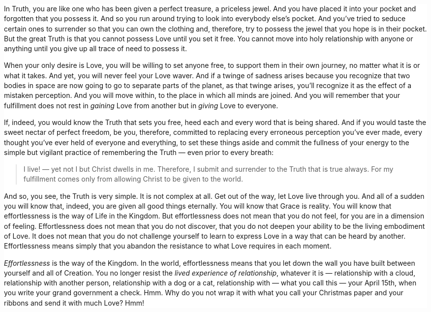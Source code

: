 In Truth, you are like one who has been given a perfect treasure, a
priceless jewel. And you have placed it into your pocket and forgotten
that you possess it. And so you run around trying to look into everybody
else’s pocket. And you’ve tried to seduce certain ones to surrender so
that you can own the clothing and, therefore, try to possess the jewel
that you hope is in their pocket. But the great Truth is that you cannot
possess Love until you set it free. You cannot move into holy
relationship with anyone or anything until you give up all trace of need
to possess it.

When your only desire is Love, you will be willing to set anyone free,
to support them in their own journey, no matter what it is or what it
takes. And yet, you will never feel your Love waver. And if a twinge of
sadness arises because you recognize that two bodies in space are now
going to go to separate parts of the planet, as that twinge arises,
you’ll recognize it as the effect of a mistaken perception. And you will
move within, to the place in which all minds are joined. And you will
remember that your fulfillment does not rest in *gaining* Love from
another but in *giving* Love to everyone.

If, indeed, you would know the Truth that sets you free, heed each and
every word that is being shared. And if you would taste the sweet nectar
of perfect freedom, be you, therefore, committed to replacing every
erroneous perception you’ve ever made, every thought you’ve ever held of
everyone and everything, to set these things aside and commit the
fullness of your energy to the simple but vigilant practice of
remembering the Truth — even prior to every breath:

> I live! — yet not I but Christ dwells in me. Therefore, I submit and
> surrender to the Truth that is true always. For my fulfillment comes
> only from allowing Christ to be given to the world.

And so, you see, the Truth is very simple. It is not complex at all. Get
out of the way, let Love live through you. And all of a sudden you will
know that, indeed, you are given all good things eternally. You will
know that Grace is reality. You will know that effortlessness is the way
of Life in the Kingdom. But effortlessness does not mean that you do not
feel, for you are in a dimension of feeling. Effortlessness does not
mean that you do not discover, that you do not deepen your ability to be
the living embodiment of Love. It does not mean that you do not
challenge yourself to learn to express Love in a way that can be heard
by another. Effortlessness means simply that you abandon the resistance
to what Love requires in each moment.



*Effortlessness* is the way of the Kingdom. In the world, effortlessness
means that you let down the wall you have built between yourself and all
of Creation. You no longer resist the *lived experience of relationship*,
whatever it is — relationship with a cloud, relationship with another
person, relationship with a dog or a cat, relationship with — what you
call this — your April 15th, when you write your grand government a
check. Hmm. Why do you not wrap it with what you call your Christmas
paper and your ribbons and send it with much Love? Hmm!
